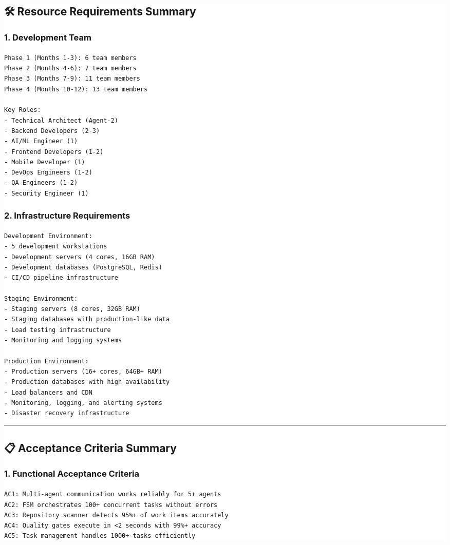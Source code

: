 
## 🛠️ **Resource Requirements Summary**

### **1. Development Team**
```
Phase 1 (Months 1-3): 6 team members
Phase 2 (Months 4-6): 7 team members
Phase 3 (Months 7-9): 11 team members
Phase 4 (Months 10-12): 13 team members

Key Roles:
- Technical Architect (Agent-2)
- Backend Developers (2-3)
- AI/ML Engineer (1)
- Frontend Developers (1-2)
- Mobile Developer (1)
- DevOps Engineers (1-2)
- QA Engineers (1-2)
- Security Engineer (1)
```

### **2. Infrastructure Requirements**
```
Development Environment:
- 5 development workstations
- Development servers (4 cores, 16GB RAM)
- Development databases (PostgreSQL, Redis)
- CI/CD pipeline infrastructure

Staging Environment:
- Staging servers (8 cores, 32GB RAM)
- Staging databases with production-like data
- Load testing infrastructure
- Monitoring and logging systems

Production Environment:
- Production servers (16+ cores, 64GB+ RAM)
- Production databases with high availability
- Load balancers and CDN
- Monitoring, logging, and alerting systems
- Disaster recovery infrastructure
```

---

## 📋 **Acceptance Criteria Summary**

### **1. Functional Acceptance Criteria**
```
AC1: Multi-agent communication works reliably for 5+ agents
AC2: FSM orchestrates 100+ concurrent tasks without errors
AC3: Repository scanner detects 95%+ of work items accurately
AC4: Quality gates execute in <2 seconds with 99%+ accuracy
AC5: Task management handles 1000+ tasks efficiently
```
